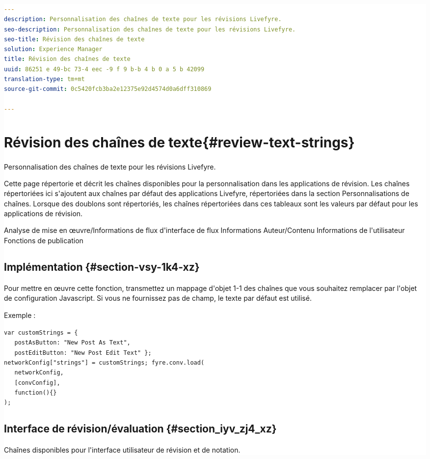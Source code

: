 ```yaml
---
description: Personnalisation des chaînes de texte pour les révisions Livefyre.
seo-description: Personnalisation des chaînes de texte pour les révisions Livefyre.
seo-title: Révision des chaînes de texte
solution: Experience Manager
title: Révision des chaînes de texte
uuid: 86251 e 49-bc 73-4 eec -9 f 9 b-b 4 b 0 a 5 b 42099
translation-type: tm+mt
source-git-commit: 0c5420fcb3ba2e12375e92d4574d0a6dff310869

---
```



# Révision des chaînes de texte{#review-text-strings}

Personnalisation des chaînes de texte pour les révisions Livefyre.

Cette page répertorie et décrit les chaînes disponibles pour la personnalisation dans les applications de révision. Les chaînes répertoriées ici s'ajoutent aux chaînes par défaut des applications Livefyre, répertoriées dans la section Personnalisations de chaînes. Lorsque des doublons sont répertoriés, les chaînes répertoriées dans ces tableaux sont les valeurs par défaut pour les applications de révision.

Analyse de mise en œuvre/Informations
de flux d'interface
de flux Informations Auteur/Contenu Informations
de l'utilisateur Fonctions de publication

## Implémentation {#section-vsy-1k4-xz}

Pour mettre en œuvre cette fonction, transmettez un mappage d'objet 1-1 des chaînes que vous souhaitez remplacer par l'objet de configuration Javascript. Si vous ne fournissez pas de champ, le texte par défaut est utilisé.

Exemple :

```
var customStrings = { 
   postAsButton: "New Post As Text", 
   postEditButton: "New Post Edit Text" }; 
networkConfig["strings"] = customStrings; fyre.conv.load( 
   networkConfig, 
   [convConfig], 
   function(){} 
);
```

## Interface de révision/évaluation {#section_iyv_zj4_xz}

Chaînes disponibles pour l'interface utilisateur de révision et de notation.
